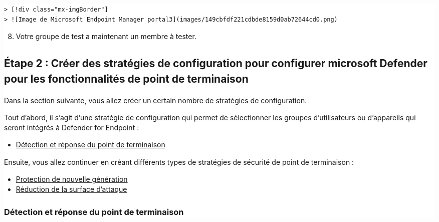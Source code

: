     > [!div class="mx-imgBorder"]
    > ![Image de Microsoft Endpoint Manager portal3](images/149cbfdf221cdbde8159d0ab72644cd0.png)

8.  Votre groupe de test a maintenant un membre à tester.

## <a name="step-2-create-configuration-policies-to-configure-microsoft-defender-for-endpoint-capabilities"></a>Étape 2 : Créer des stratégies de configuration pour configurer microsoft Defender pour les fonctionnalités de point de terminaison
Dans la section suivante, vous allez créer un certain nombre de stratégies de configuration.

Tout d’abord, il s’agit d’une stratégie de configuration qui permet de sélectionner les groupes d’utilisateurs ou d’appareils qui seront intégrés à Defender for Endpoint :

- [Détection et réponse du point de terminaison](#endpoint-detection-and-response) 

Ensuite, vous allez continuer en créant différents types de stratégies de sécurité de point de terminaison :

- [Protection de nouvelle génération](#next-generation-protection)
- [Réduction de la surface d’attaque](#attack-surface-reduction--attack-surface-reduction-rules)

### <a name="endpoint-detection-and-response"></a>Détection et réponse du point de terminaison
